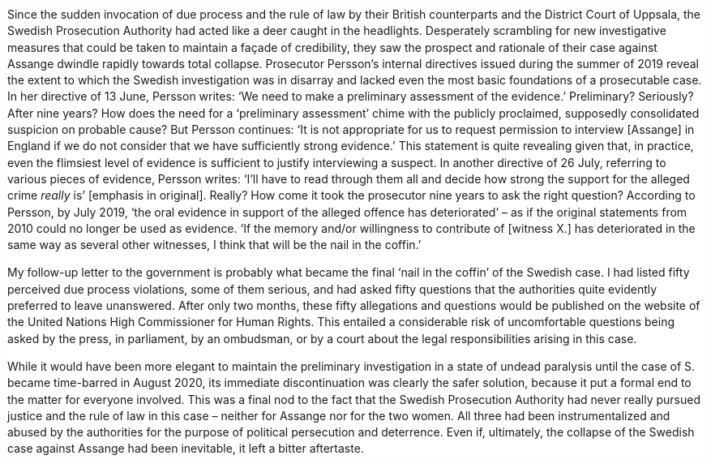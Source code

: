 
Since the sudden invocation of due process and the rule of law by their British counterparts and the District Court of Uppsala, the Swedish Prosecution Authority had acted like a deer caught in the headlights. Desperately scrambling for new investigative measures that could be taken to maintain a façade of credibility, they saw the prospect and rationale of their case against Assange dwindle rapidly towards total collapse. Prosecutor Persson’s internal directives issued during the summer of 2019 reveal the extent to which the Swedish investigation was in disarray and lacked even the most basic foundations of a prosecutable case. In her directive of 13 June, Persson writes: ‘We need to make a preliminary assessment of the evidence.’ Preliminary? Seriously? After nine years? How does the need for a ‘preliminary assessment’ chime with the publicly proclaimed, supposedly consolidated suspicion on probable cause? But Persson continues: ‘It is not appropriate for us to request permission to interview [Assange] in England if we do not consider that we have sufficiently strong evidence.’ This statement is quite revealing given that, in practice, even the flimsiest level of evidence is sufficient to justify interviewing a suspect. In another directive of 26 July, referring to various pieces of evidence, Persson writes: ‘I’ll have to read through them all and decide how strong the support for the alleged crime *really* is’ [emphasis in original]. Really? How come it took the prosecutor nine years to ask the right question? According to Persson, by July 2019, ‘the oral evidence in support of the alleged offence has deteriorated’ – as if the original statements from 2010 could no longer be used as evidence. ‘If the memory and/or willingness to contribute of [witness X.] has deteriorated in the same way as several other witnesses, I think that will be the nail in the coffin.’

My follow-up letter to the government is probably what became the final ‘nail in the coffin’ of the Swedish case. I had listed fifty perceived due process violations, some of them serious, and had asked fifty questions that the authorities quite evidently preferred to leave unanswered. After only two months, these fifty allegations and questions would be published on the website of the United Nations High Commissioner for Human Rights. This entailed a considerable risk of uncomfortable questions being asked by the press, in parliament, by an ombudsman, or by a court about the legal responsibilities arising in this case.

While it would have been more elegant to maintain the preliminary investigation in a state of undead paralysis until the case of S. became time-barred in August 2020, its immediate discontinuation was clearly the safer solution, because it put a formal end to the matter for everyone involved. This was a final nod to the fact that the Swedish Prosecution Authority had never really pursued justice and the rule of law in this case – neither for Assange nor for the two women. All three had been instrumentalized and abused by the authorities for the purpose of political persecution and deterrence. Even if, ultimately, the collapse of the Swedish case against Assange had been inevitable, it left a bitter aftertaste.